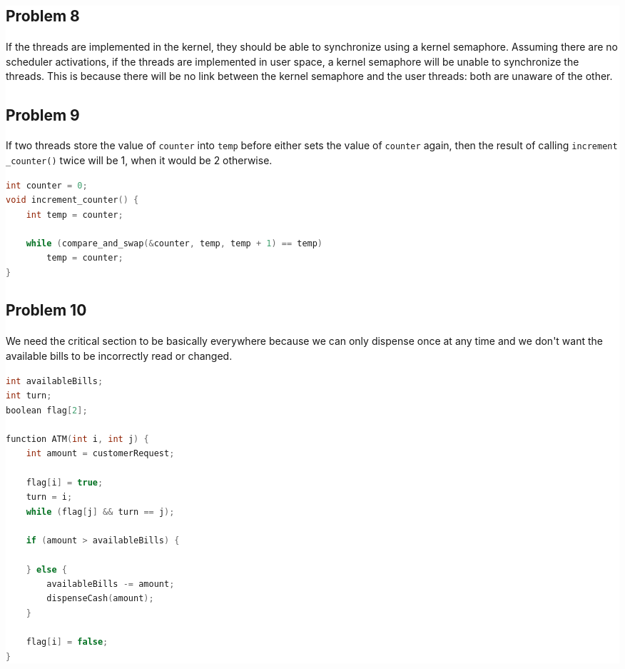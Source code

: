 ## Problem 8
If the threads are implemented in the kernel, they should be able to synchronize using a kernel semaphore. Assuming there are no scheduler activations, if the threads are implemented in user space, a kernel semaphore will be unable to synchronize the threads. This is because there will be no link between the kernel semaphore and the user threads: both are unaware of the other.
<div style="page-break-after: always"></div>

## Problem 9
If two threads store the value of `counter` into `temp` before either sets the value of `counter` again, then the result of calling `increment_counter()` twice will be 1, when it would be 2 otherwise.

```c
int counter = 0;
void increment_counter() {
	int temp = counter;
	
	while (compare_and_swap(&counter, temp, temp + 1) == temp)
		temp = counter;
}
```
<div style="page-break-after: always"></div>

## Problem 10
We need the critical section to be basically everywhere because we can only dispense once at any time and we don't want the available bills to be incorrectly read or changed.

```c
int availableBills;
int turn;
boolean flag[2];

function ATM(int i, int j) {
	int amount = customerRequest;

	flag[i] = true;
	turn = i;
	while (flag[j] && turn == j);
	
	if (amount > availableBills) {
	
	} else {
		availableBills -= amount;
		dispenseCash(amount);
	}

	flag[i] = false;
}
```
<div style="page-break-after: always"></div>
